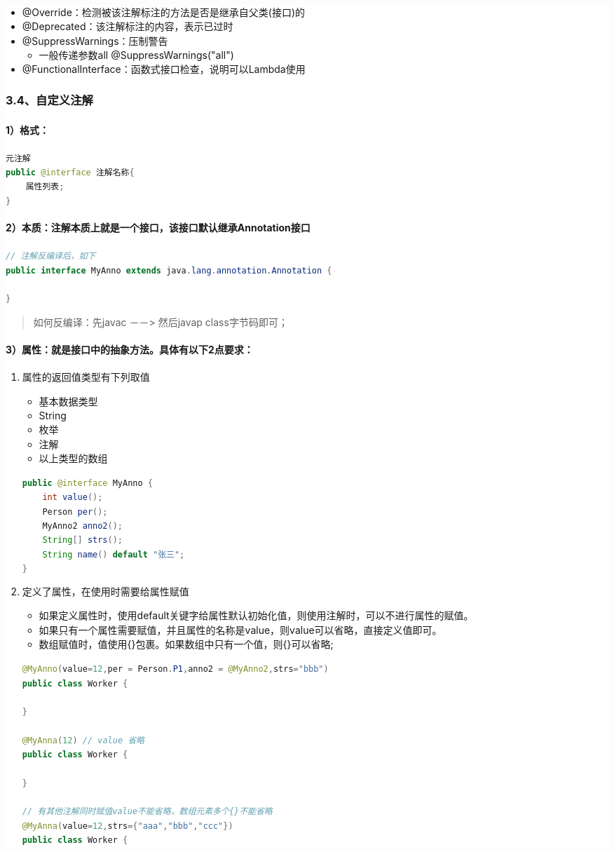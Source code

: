 - @Override：检测被该注解标注的方法是否是继承自父类(接口)的
- @Deprecated：该注解标注的内容，表示已过时
- @SuppressWarnings：压制警告
  * 一般传递参数all  @SuppressWarnings("all")
- @FunctionalInterface：函数式接口检查，说明可以Lambda使用



### 3.4、自定义注解

#### 1）格式：

```java
元注解
public @interface 注解名称{
    属性列表;
}
```

#### 2）本质：注解本质上就是一个接口，该接口默认继承Annotation接口

```java
// 注解反编译后，如下
public interface MyAnno extends java.lang.annotation.Annotation {
    
}
```

> 如何反编译：先javac －－> 然后javap class字节码即可；

#### 3）属性：就是接口中的抽象方法。具体有以下2点要求：

1. 属性的返回值类型有下列取值

   - 基本数据类型
   - String
   - 枚举
   - 注解
   - 以上类型的数组

   ```java
   public @interface MyAnno {
       int value();
       Person per();
       MyAnno2 anno2();
       String[] strs();
       String name() default "张三";  
   }
   ```

2. 定义了属性，在使用时需要给属性赋值

   - 如果定义属性时，使用default关键字给属性默认初始化值，则使用注解时，可以不进行属性的赋值。
   - 如果只有一个属性需要赋值，并且属性的名称是value，则value可以省略，直接定义值即可。
   - 数组赋值时，值使用{}包裹。如果数组中只有一个值，则{}可以省略;

   ```java
   @MyAnno(value=12,per = Person.P1,anno2 = @MyAnno2,strs="bbb")
   public class Worker {
      
   }
   
   @MyAnna(12) // value 省略
   public class Worker {
      
   }
   
   // 有其他注解同时赋值value不能省略，数组元素多个{}不能省略
   @MyAnna(value=12,strs={"aaa","bbb","ccc"}) 
   public class Worker {
   ```
